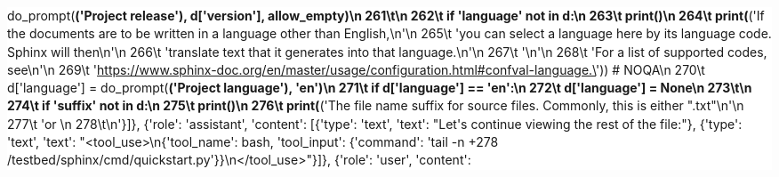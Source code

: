 do_prompt(__(\'Project release\'), d[\'version\'], allow_empty)\n   261\t\n   262\t    if \'language\' not in d:\n   263\t        print()\n   264\t        print(__(\'If the documents are to be written in a language other than English,\\n\'\n   265\t                 \'you can select a language here by its language code. Sphinx will then\\n\'\n   266\t                 \'translate text that it generates into that language.\\n\'\n   267\t                 \'\\n\'\n   268\t                 \'For a list of supported codes, see\\n\'\n   269\t                 \'https://www.sphinx-doc.org/en/master/usage/configuration.html#confval-language.\'))  # NOQA\n   270\t        d[\'language\'] = do_prompt(__(\'Project language\'), \'en\')\n   271\t        if d[\'language\'] == \'en\':\n   272\t            d[\'language\'] = None\n   273\t\n   274\t    if \'suffix\' not in d:\n   275\t        print()\n   276\t        print(__(\'The file name suffix for source files. Commonly, this is either ".txt"\\n\'\n   277\t                 \'or \n   278\t<response clipped>\n'}]}, {'role': 'assistant', 'content': [{'type': 'text', 'text': "Let's continue viewing the rest of the file:"}, {'type': 'text', 'text': "<tool_use>\n{'tool_name': bash, 'tool_input': {'command': 'tail -n +278 /testbed/sphinx/cmd/quickstart.py'}}\n</tool_use>"}]}, {'role': 'user', 'content':